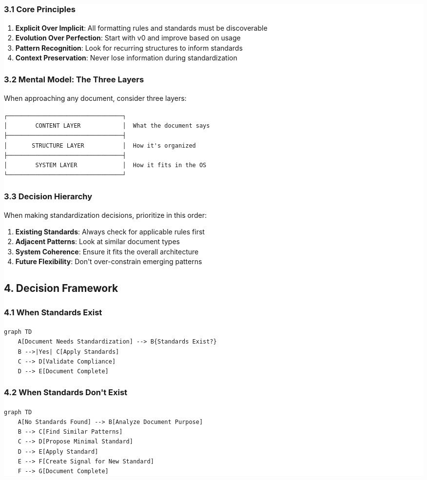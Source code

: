 ### **3.1 Core Principles**

1. **Explicit Over Implicit**: All formatting rules and standards must be discoverable
2. **Evolution Over Perfection**: Start with v0 and improve based on usage
3. **Pattern Recognition**: Look for recurring structures to inform standards
4. **Context Preservation**: Never lose information during standardization

### **3.2 Mental Model: The Three Layers**

When approaching any document, consider three layers:

```
┌─────────────────────────────────┐
│        CONTENT LAYER            │  What the document says
├─────────────────────────────────┤
│       STRUCTURE LAYER           │  How it's organized
├─────────────────────────────────┤
│        SYSTEM LAYER             │  How it fits in the OS
└─────────────────────────────────┘
```

### **3.3 Decision Hierarchy**

When making standardization decisions, prioritize in this order:
1. **Existing Standards**: Always check for applicable rules first
2. **Adjacent Patterns**: Look at similar document types
3. **System Coherence**: Ensure it fits the overall architecture
4. **Future Flexibility**: Don't over-constrain emerging patterns

## **4. Decision Framework**

### **4.1 When Standards Exist**

```mermaid
graph TD
    A[Document Needs Standardization] --> B{Standards Exist?}
    B -->|Yes| C[Apply Standards]
    C --> D[Validate Compliance]
    D --> E[Document Complete]
```

### **4.2 When Standards Don't Exist**

```mermaid
graph TD
    A[No Standards Found] --> B[Analyze Document Purpose]
    B --> C[Find Similar Patterns]
    C --> D[Propose Minimal Standard]
    D --> E[Apply Standard]
    E --> F[Create Signal for New Standard]
    F --> G[Document Complete]
```

